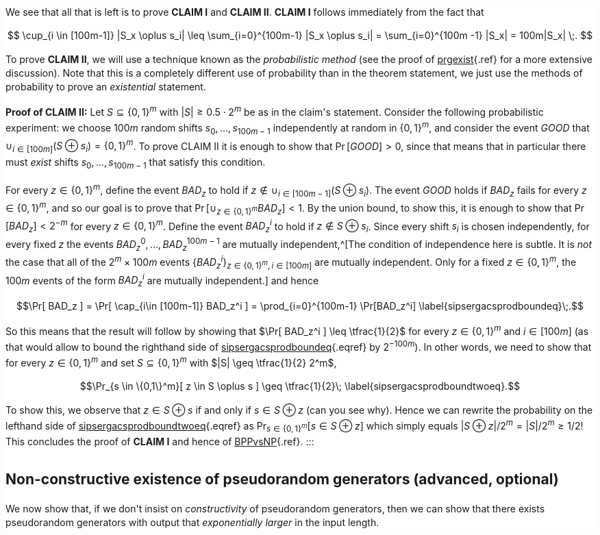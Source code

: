 We see that all that is left is to prove __CLAIM I__ and __CLAIM II__. __CLAIM I__ follows immediately from the fact that

$$
\cup_{i \in [100m-1]} |S_x \oplus s_i| \leq \sum_{i=0}^{100m-1} |S_x \oplus s_i| = \sum_{i=0}^{100m -1} |S_x| = 100m|S_x| \;.
$$

To prove __CLAIM II__, we will use a technique known as the _probabilistic method_ (see the proof of [prgexist](){.ref} for a more extensive discussion). Note that this is a completely different use of probability than in the theorem statement, we just use the methods of probability to prove an _existential_ statement.

__Proof of CLAIM II:__ Let $S \subseteq \{0,1\}^m$ with $|S| \geq 0.5 \cdot 2^m$ be as in the claim's statement.
Consider the following probabilistic experiment: we choose $100m$ random shifts $s_0,\ldots,s_{100m-1}$ independently at random in $\{0,1\}^m$, and consider the event $GOOD$ that $\cup_{i\in [100m]}(S \oplus s_i) = \{0,1\}^m$.
To prove CLAIM II it is enough to show that $\Pr[ GOOD ] > 0$, since that means that in particular there must _exist_ shifts $s_0,\ldots,s_{100m-1}$ that satisfy this condition.

For every $z \in \{0,1\}^m$, define the event $BAD_z$ to hold if $z \not\in \cup_{i\in [100m-1]}(S \oplus s_i)$. The event  $GOOD$ holds if  $BAD_z$ fails for every $z\in \{0,1\}^m$, and so our goal is to prove that $\Pr[ \cup_{z\in \{0,1\}^m} BAD_z ] <1$. By the union bound, to show this, it is enough to show that $\Pr[ BAD_z ] < 2^{-m}$ for every $z\in \{0,1\}^m$.
Define the event $BAD_z^i$ to hold if $z\not\in S \oplus s_i$.
Since every shift $s_i$ is chosen independently, for every fixed $z$ the events $BAD_z^0,\ldots,BAD_z^{100m-1}$  are mutually independent,^[The condition of independence here is subtle. It is _not_ the case that all of the $2^m \times 100m$ events $\{ BAD_z^i \}_{z\in \{0,1\}^m,i\in [100m]}$ are mutually independent. Only for a fixed $z \in \{0,1\}^m$, the $100m$ events of the form $BAD_z^i$ are mutually independent.] and hence

$$\Pr[ BAD_z ] = \Pr[ \cap_{i\in [100m-1]} BAD_z^i ] = \prod_{i=0}^{100m-1} \Pr[BAD_z^i]  \label{sipsergacsprodboundeq}\;.$$

So this means that the result will follow by showing that $\Pr[ BAD_z^i ] \leq \tfrac{1}{2}$ for every $z\in \{0,1\}^m$ and $i\in [100m]$ (as that would allow to bound the righthand side of [sipsergacsprodboundeq](){.eqref} by $2^{-100m}$).
In other words, we need to show that for every $z\in \{0,1\}^m$ and set $S \subseteq \{0,1\}^m$ with $|S| \geq \tfrac{1}{2} 2^m$,

$$\Pr_{s \in \{0,1\}^m}[ z \in S \oplus s ] \geq \tfrac{1}{2}\; \label{sipsergacsprodboundtwoeq}.$$

To show this, we observe that $z \in S \oplus s$ if and only if $s \in S \oplus z$ (can you see why). Hence we can rewrite the probability on the lefthand side of [sipsergacsprodboundtwoeq](){.eqref} as $\Pr_{s\in \{0,1\}^m}[ s\in S \oplus z]$ which simply equals $|S \oplus z|/2^m  = |S|/2^m \geq 1/2$!
This concludes the proof of __CLAIM I__ and hence of [BPPvsNP](){.ref}.
:::


## Non-constructive existence of pseudorandom generators (advanced, optional)

We now show that, if we don't insist on _constructivity_ of pseudorandom generators, then we can show that there exists pseudorandom generators with output that _exponentially larger_   in the input length.
